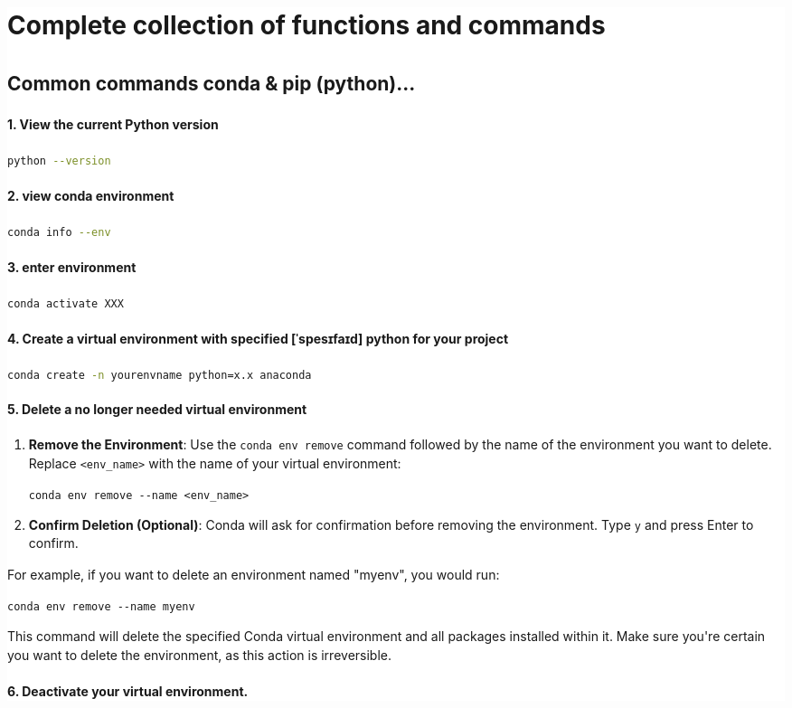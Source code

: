 # Complete collection of functions and commands

## Common commands conda & pip (python)...

#### 1. View the current Python version

```bash
python --version
```



#### 2. view conda environment

```bash
conda info --env
```



#### 3. enter environment

```bash
conda activate XXX
```



#### 4. Create a virtual environment with specified [ˈspesɪfaɪd]  python for your project 

```bash
conda create -n yourenvname python=x.x anaconda
```



#### 5. Delete a no longer needed virtual environment

1. **Remove the Environment**: Use the `conda env remove` command followed by the name of the environment you want to delete. Replace `<env_name>` with the name of your virtual environment:

   ```
   conda env remove --name <env_name>
   ```

2. **Confirm Deletion (Optional)**: Conda will ask for confirmation before removing the environment. Type `y` and press Enter to confirm.

For example, if you want to delete an environment named "myenv", you would run:

```
conda env remove --name myenv
```

This command will delete the specified Conda virtual environment and all packages installed within it. Make sure you're certain you want to delete the environment, as this action is irreversible.



#### 6. Deactivate your virtual environment.
